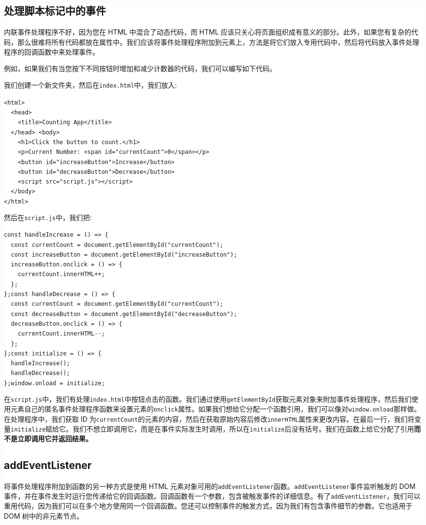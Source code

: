 ## 处理脚本标记中的事件

内联事件处理程序不好，因为您在 HTML 中混合了动态代码，而 HTML 应该只关心将页面组织成有意义的部分。此外，如果您有复杂的代码，那么很难将所有代码都放在属性中。我们应该将事件处理程序附加到元素上，方法是将它们放入专用代码中，然后将代码放入事件处理程序的回调函数中来处理事件。

例如，如果我们有当您按下不同按钮时增加和减少计数器的代码，我们可以编写如下代码。

我们创建一个新文件夹，然后在`index.html`中，我们放入:

```
<html>
  <head>
    <title>Counting App</title>
  </head> <body>
    <h1>Click the button to count.</h1>
    <p>Current Number: <span id="currentCount">0</span></p>
    <button id="increaseButton">Increase</button>
    <button id="decreaseButton">Decrease</button>
    <script src="script.js"></script>
  </body>
</html>
```

然后在`script.js`中，我们把:

```
const handleIncrease = () => {
  const currentCount = document.getElementById("currentCount");
  const increaseButton = document.getElementById("increaseButton");
  increaseButton.onclick = () => {
    currentCount.innerHTML++;
  };
};const handleDecrease = () => {
  const currentCount = document.getElementById("currentCount");
  const decreaseButton = document.getElementById("decreaseButton");
  decreaseButton.onclick = () => {
    currentCount.innerHTML--;
  };
};const initialize = () => {
  handleIncrease();
  handleDecrease();
};window.onload = initialize;
```

在`script.js`中，我们有处理`index.html`中按钮点击的函数。我们通过使用`getElementById`获取元素对象来附加事件处理程序，然后我们使用元素自己的匿名事件处理程序函数来设置元素的`onclick`属性。如果我们想给它分配一个函数引用，我们可以像对`window.onload`那样做。在处理程序中，我们获取 ID 为`currentCount`的元素的内容，然后在获取原始内容后修改`innerHTML`属性来更改内容。在最后一行，我们将变量`initialize`赋给它。我们不想立即调用它，而是在事件实际发生时调用，所以在`initialize`后没有括号。我们在函数上给它分配了引用**而不是立即调用它并返回结果。**

## addEventListener

将事件处理程序附加到函数的另一种方式是使用 HTML 元素对象可用的`addEventListener`函数。`addEventListener`事件监听触发的 DOM 事件，并在事件发生时运行您传递给它的回调函数。回调函数有一个参数，包含被触发事件的详细信息。有了`addEventListener`，我们可以重用代码，因为我们可以在多个地方使用同一个回调函数。您还可以控制事件的触发方式，因为我们有包含事件细节的参数。它也适用于 DOM 树中的非元素节点。
